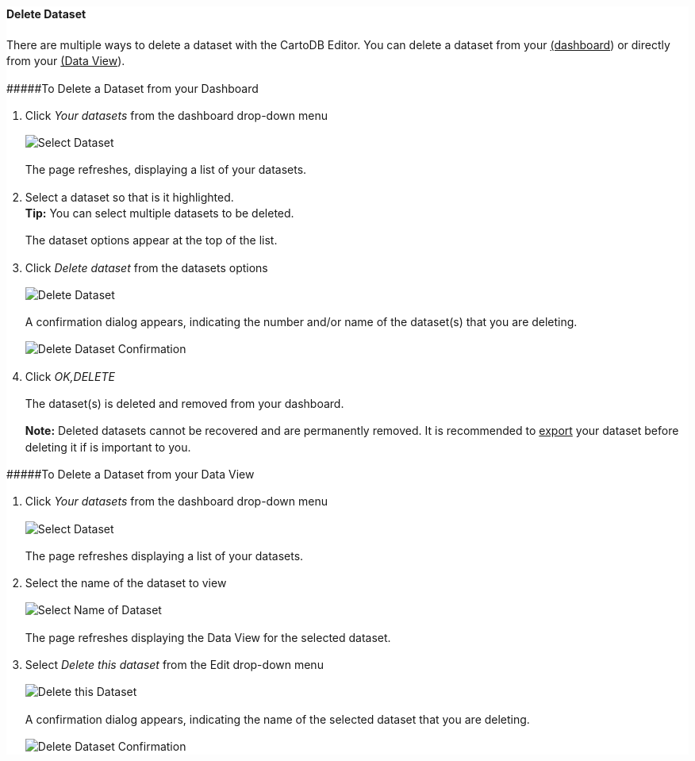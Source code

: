 #### Delete Dataset

There are multiple ways to delete a dataset with the CartoDB Editor. You can delete a dataset from your [(dashboard](#to-delete-a-dataset-from-your-dashboard)) or directly from your [(Data View](#to-delete-a-dataset-from-your-data-view)).

#####To Delete a Dataset from your Dashboard

1. Click *Your datasets* from the dashboard drop-down menu  

    <p class="wrap-border"><img src="{{ '/img/layout/common/select_your_dataset.png' | prepend: site.baseurl }}" alt="Select Dataset" /></p>

    The page refreshes, displaying a list of your datasets.

2. Select a dataset so that is it highlighted.  
    **Tip:** You can select multiple datasets to be deleted.

    The dataset options appear at the top of the list.

3. Click *Delete dataset* from the datasets options  
 
    <p class="wrap-border"><img src="{{ '/img/layout/cartodb-editor/dashboard_delete_dataset.png' | prepend: site.baseurl }}" alt="Delete Dataset" /></p>

    A confirmation dialog appears, indicating the number and/or name of the dataset(s) that you are deleting.

    <p class="wrap-border"><img src="{{ '/img/layout/common/delete_dataset_confirmation.png' | prepend: site.baseurl }}" alt="Delete Dataset Confirmation" /></p>

4. Click *OK,DELETE*  

    The dataset(s) is deleted and removed from your dashboard.

    **Note:** Deleted datasets cannot be recovered and are permanently removed.  It is recommended to [export](/faqs.html#how-to-export-datasets-from-cartodb) your dataset before deleting it if is important to you.

#####To Delete a Dataset from your Data View

1. Click *Your datasets* from the dashboard drop-down menu  

    <p class="wrap-border"><img src="{{ '/img/layout/common/select_your_dataset.png' | prepend: site.baseurl }}" alt="Select Dataset" /></p>

    The page refreshes displaying a list of your datasets. 

2. Select the name of the dataset to view  

    <p class="wrap-border"><img src="{{ '/img/layout/common/selected_dataset_name.png' | prepend: site.baseurl }}" alt="Select Name of Dataset" /></p>

    The page refreshes displaying the Data View for the selected dataset. 

3. Select *Delete this dataset* from the Edit drop-down menu  

    <p class="wrap-border"><img src="{{ '/img/layout/cartodb-editor/edit_delete_this_dataset.png' | prepend: site.baseurl }}" alt="Delete this Dataset" /></p>

    A confirmation dialog appears, indicating the name of the selected dataset that you are deleting.

    <p class="wrap-border"><img src="{{ '/img/layout/common/delete_dataset_confirmation.png' | prepend: site.baseurl }}" alt="Delete Dataset Confirmation" /></p>
